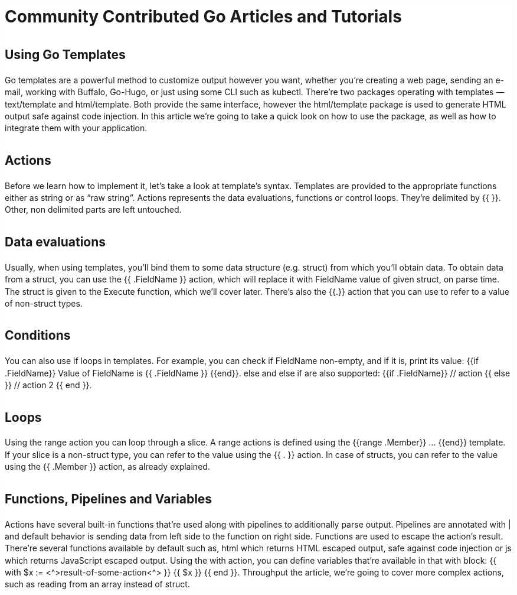 # Community Contributed Go Articles and Tutorials


## Using Go Templates
Go templates are a powerful method to customize output however you want, whether you’re creating a web page, sending an e-mail, working with Buffalo, Go-Hugo, or just using some CLI such as kubectl.
There’re two packages operating with templates — text/template and html/template. Both provide the same interface, however the html/template package is used to generate HTML output safe against code injection.
In this article we’re going to take a quick look on how to use the package, as well as how to integrate them with your application.

##  Actions
Before we learn how to implement it, let’s take a look at template’s syntax. Templates are provided to the appropriate functions either as string or as “raw string”. Actions represents the data evaluations, functions or control loops. They’re delimited by {{ }}. Other, non delimited parts are left untouched.

## Data evaluations
Usually, when using templates, you’ll bind them to some data structure (e.g. struct) from which you’ll obtain data. To obtain data from a struct, you can use the {{ .FieldName }} action, which will replace it with FieldName value of given struct, on parse time. The struct is given to the Execute function, which we’ll cover later.
There’s also the {{.}} action that you can use to refer to a value of non-struct types.

## Conditions
You can also use if loops in templates. For example, you can check if FieldName non-empty, and if it is, print its value: {{if .FieldName}} Value of FieldName is {{ .FieldName }} {{end}}.
else and else if are also supported: {{if .FieldName}} // action {{ else }} // action 2 {{ end }}.

##  Loops
Using the range action you can loop through a slice. A range actions is defined using the {{range .Member}} ... {{end}} template.
If your slice is a non-struct type, you can refer to the value using the {{ . }} action. In case of structs, you can refer to the value using the {{ .Member }} action, as already explained.

## Functions, Pipelines and Variables
Actions have several built-in functions that’re used along with pipelines to additionally parse output. Pipelines are annotated with | and default behavior is sending data from left side to the function on right side.
Functions are used to escape the action’s result. There’re several functions available by default such as, html which returns HTML escaped output, safe against code injection or js which returns JavaScript escaped output.
Using the with action, you can define variables that’re available in that with block: {{ with $x := <^>result-of-some-action<^> }} {{ $x }} {{ end }}.
Throughput the article, we’re going to cover more complex actions, such as reading from an array instead of struct.
